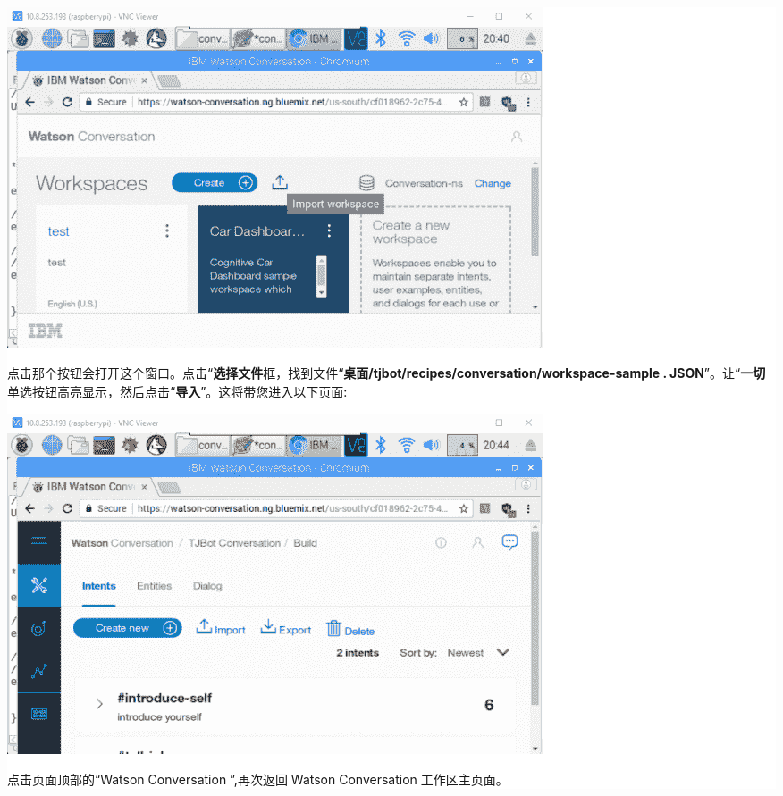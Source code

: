 [![Upload file from this page](img/f7c4bd6877e3ee2aad8985bb3327289b.png)](https://cdn.sparkfun.com/assets/learn_tutorials/7/0/7/upload_file.png)

点击那个按钮会打开这个窗口。点击“**选择文件**框，找到文件“**桌面/tjbot/recipes/conversation/workspace-sample . JSON**”。让“**一切**单选按钮高亮显示，然后点击“**导入**”。这将带您进入以下页面:

[![Imported workspace](img/676da89c39f7b85e4b51226635d2dacc.png)](https://cdn.sparkfun.com/assets/learn_tutorials/7/0/7/imported_workspace.png)

点击页面顶部的“Watson Conversation ”,再次返回 Watson Conversation 工作区主页面。
